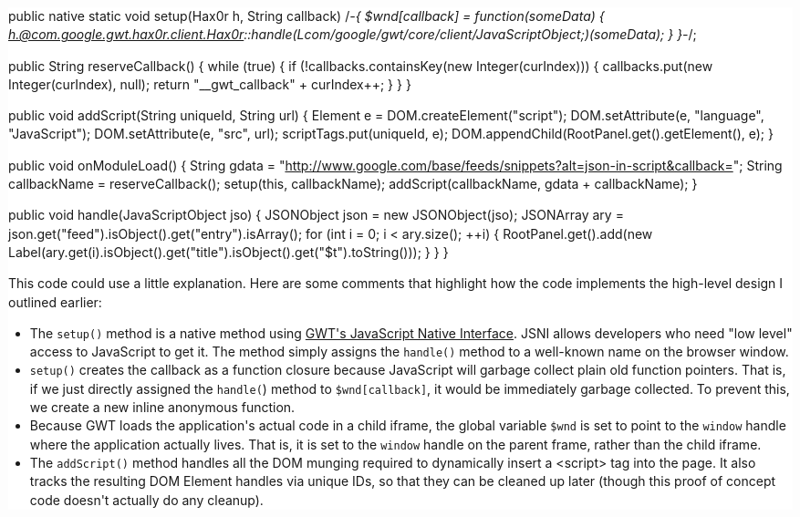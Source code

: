   public native static void setup(Hax0r h, String callback) /*-{
    $wnd[callback] = function(someData) {
      h.@com.google.gwt.hax0r.client.Hax0r::handle(Lcom/google/gwt/core/client/JavaScriptObject;)(someData);
    }
  }-*/;

  public String reserveCallback() {
    while (true) {
      if (!callbacks.containsKey(new Integer(curIndex))) {
        callbacks.put(new Integer(curIndex), null);
        return &quot;__gwt_callback&quot; + curIndex++;
      }
    }
  }
 
  public void addScript(String uniqueId, String url) {
    Element e = DOM.createElement(&quot;script&quot;);
    DOM.setAttribute(e, &quot;language&quot;, &quot;JavaScript&quot;);
    DOM.setAttribute(e, &quot;src&quot;, url);
    scriptTags.put(uniqueId, e);
    DOM.appendChild(RootPanel.get().getElement(), e);
  }
 
  public void onModuleLoad() {
    String gdata = &quot;http://www.google.com/base/feeds/snippets?alt=json-in-script&callback=&quot;;
    String callbackName = reserveCallback();
    setup(this, callbackName);
    addScript(callbackName, gdata + callbackName);
  }
 
  public void handle(JavaScriptObject jso) {
    JSONObject json = new JSONObject(jso);
    JSONArray ary = json.get(&quot;feed&quot;).isObject().get(&quot;entry&quot;).isArray();
    for (int i = 0; i < ary.size(); ++i) {
      RootPanel.get().add(new Label(ary.get(i).isObject().get(&quot;title&quot;).isObject().get(&quot;$t&quot;).toString()));
    }
  }
}
</pre>

<p>This code could use a little explanation. Here are some comments that highlight how the code implements the high-level design I outlined earlier:</p>

<ul>
  <li>The <code>setup()</code> method is a native method using <a href="../doc/latest/DevGuideCodingBasics.html#DevGuideJavaScriptNativeInterface">GWT's JavaScript Native Interface</a>. JSNI allows developers who need &quot;low level&quot; access to JavaScript to get it. The method simply assigns the <code>handle()</code> method to a well-known name on the browser window.</li>
  <li><code>setup()</code> creates the callback as a function closure because JavaScript will garbage collect plain old function pointers. That is, if we just directly assigned the <code>handle(</code>) method to <code>$wnd[callback]</code>, it would be immediately garbage collected. To prevent this, we create a new inline anonymous function.</li>
  <li>Because GWT loads the application's actual code in a child iframe, the global variable <code>$wnd</code> is set to point to the <code>window</code> handle where the application actually lives. That is, it is set to the <code>window</code> handle on the parent frame, rather than the child iframe.</li>
  <li>The <code>addScript()</code> method handles all the DOM munging required to dynamically insert a &lt;script&gt; tag into the page. It also tracks the resulting DOM Element handles via unique IDs, so that they can be cleaned up later (though this proof of concept code doesn't actually do any cleanup).</li>